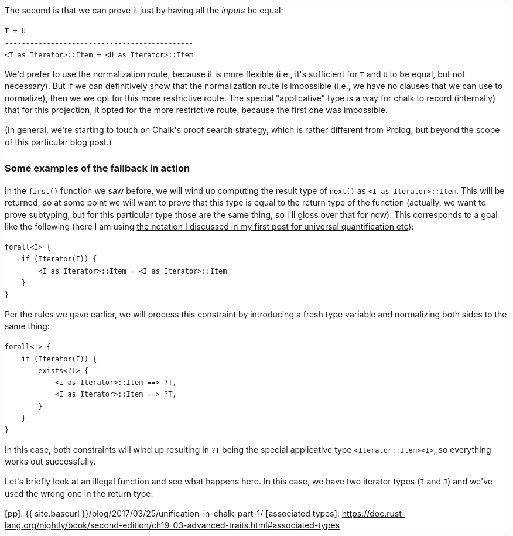 The second is that we can prove it just by having all the *inputs* be equal:

    T = U
    ---------------------------------------------
    <T as Iterator>::Item = <U as Iterator>::Item

We'd prefer to use the normalization route, because it is more
flexible (i.e., it's sufficient for `T` and `U` to be equal, but not
necessary). But if we can definitively show that the normalization
route is impossible (i.e., we have no clauses that we can use to
normalize), then we we opt for this more restrictive route. The
special "applicative" type is a way for chalk to record (internally)
that for this projection, it opted for the more restrictive route,
because the first one was impossible.

(In general, we're starting to touch on Chalk's proof search strategy,
which is rather different from Prolog, but beyond the scope of this
particular blog post.)

### Some examples of the fallback in action

In the `first()` function we saw before, we will wind up computing
the result type of `next()` as `<I as Iterator>::Item`. This will be
returned, so at some point we will want to prove that this type
is equal to the return type of the function (actually, we want to prove
subtyping, but for this particular type those are the same thing, so I'll
gloss over that for now). This corresponds to a goal like the following
(here I am using [the notation I discussed in my first post for universal
quantification etc][bhc]):

[bhc]: http://smallcultfollowing.com/babysteps/blog/2017/01/26/lowering-rust-traits-to-logic/#type-checking-generic-functions-beyond-horn-clauses

    forall<I> {
        if (Iterator(I)) {
            <I as Iterator>::Item = <I as Iterator>::Item
        }
    }

Per the rules we gave earlier, we will process this constraint by introducing
a fresh type variable and normalizing both sides to the same thing:

    forall<I> {
        if (Iterator(I)) {
            exists<?T> {
                <I as Iterator>::Item ==> ?T,
                <I as Iterator>::Item ==> ?T,
            }
        }
    }
    
In this case, both constraints will wind up resulting in `?T` being
the special applicative type `<Iterator::Item><I>`, so everything
works out successfully.

Let's briefly look at an illegal function and see what happens here.
In this case, we have two iterator types (`I` and `J`) and we've
used the wrong one in the return type:


[pp]: {{ site.baseurl }}/blog/2017/03/25/unification-in-chalk-part-1/
[associated types]: https://doc.rust-lang.org/nightly/book/second-edition/ch19-03-advanced-traits.html#associated-types
[^1]: Projection is a very common bit of jargon in PL circles, though it typically refers to accessing a field, not a type. As far as I can tell, no mainstream programmer uses it. Ah well, I'm not aware of a good replacement. 
[ii]: https://doc.rust-lang.org/std/vec/struct.IntoIter.html
[IntoIter]: https://doc.rust-lang.org/std/vec/struct.IntoIter.html
[first]: {{ site.baseurl }}/blog/2017/01/26/lowering-rust-traits-to-logic/
[firstat]: {{ site.baseurl }}/blog/2017/01/26/lowering-rust-traits-to-logic/#associated-types-and-type-equality
[htii]: http://smallcultfollowing.com/babysteps/blog/2017/03/25/unification-in-chalk-part-1/#how-this-is-implemented
[unifyargs]: https://github.com/nikomatsakis/chalk/blob/6a7bb25402987421d93d02bda3f5d79bf878812c/src/solve/infer/unify.rs#L107-L109
[goalslist]: https://github.com/nikomatsakis/chalk/blob/6a7bb25402987421d93d02bda3f5d79bf878812c/src/solve/infer/unify.rs#L41
[tc]: https://sdleffler.github.io/RustTypeSystemTuringComplete/
[cc]: http://www.alice.virginia.edu/~weimer/2011-6610/reading/nelson-oppen-congruence.pdf
[ena]: https://crates.io/crates/ena
[lean]: https://arxiv.org/pdf/1701.04391.pdf
[the internals thread]: https://internals.rust-lang.org/t/blog-series-lowering-rust-traits-to-logic/4673